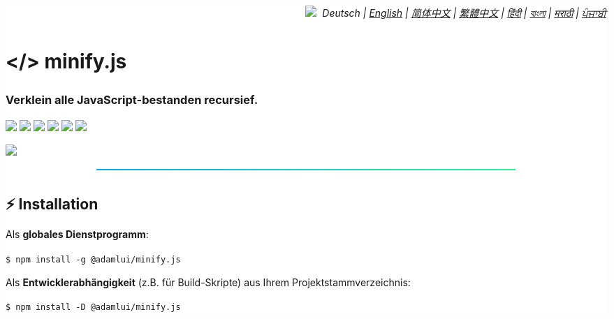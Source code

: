 <div align="right">
    <h6>
        <picture>
            <source type="image/svg+xml" media="(prefers-color-scheme: dark)" srcset="https://raw.githubusercontent.com/adamlui/js-utils/main/docs/images/earth-icon/white/icon32.svg">
            <img height=14 src="https://raw.githubusercontent.com/adamlui/js-utils/main/docs/images/earth-icon/black/icon32.svg">
        </picture>
        &nbsp;Deutsch |
        <a href="../..#readme">English</a> |
        <a href="../zh-cn#readme">简体中文</a> |
        <a href="../zh-tw#readme">繁體中文</a> |
        <a href="../hi#readme">हिंदी</a> |
        <a href="../bn#readme">বাংলা</a> |
        <a href="../mr#readme">मराठी</a> |
        <a href="../pa#readme">ਪੰਜਾਬੀ</a>
    </h6>
</div>

# </> minify.js

### Verklein alle JavaScript-bestanden recursief.

<a href="https://www.npmjs.com/package/@adamlui/minify.js"><img height=31 src="https://img.shields.io/npm/dm/%40adamlui%2Fminify.js?label=Herunterladungen&logo=npm&color=af68ff&logoColor=white&labelColor=464646&style=for-the-badge"></a>
<a href="#%EF%B8%8F-mit-lizenz"><img height=31 src="https://img.shields.io/badge/Lizenz-MIT-orange.svg?logo=internetarchive&logoColor=white&labelColor=464646&style=for-the-badge"></a>
<a href="https://github.com/adamlui/js-utils/releases/tag/minify.js-1.4.10"><img height=31 src="https://img.shields.io/badge/Neueste_Version-1.4.10-44cc11.svg?logo=icinga&logoColor=white&labelColor=464646&style=for-the-badge"></a>
<a href="https://www.npmjs.com/package/@adamlui/minify.js?activeTab=code"><img height=31 src="https://img.shields.io/npm/unpacked-size/%40adamlui%2Fminify.js?label=Ausgepackte%20Gr%C3%B6%C3%9Fe&style=for-the-badge&logo=ebox&logoColor=white&labelColor=464646&color=blue"></a>
<a href="https://sonarcloud.io/component_measures?metric=new_vulnerabilities&id=adamlui_js-utils:minify.js/src/minify.js"><img height=31 src="https://img.shields.io/badge/dynamic/json?url=https%3A%2F%2Fsonarcloud.io%2Fapi%2Fmeasures%2Fcomponent%3Fcomponent%3Dadamlui_js-utils%3Aminify.js%2Fsrc%2Fminify.js%26metricKeys%3Dvulnerabilities&query=%24.component.measures.0.value&style=for-the-badge&logo=sonarcloud&logoColor=white&labelColor=464646&label=Schwachstellen&color=gold"></a>
<a href="https://github.com/toolleeo/cli-apps#programming"><img height=31 src="https://img.shields.io/badge/Erwähnt_in-Awesome-c4a2bd?logo=awesomelists&logoColor=white&labelColor=464646&style=for-the-badge"></a>

<img src="https://github.com/adamlui/js-utils/blob/main/minify.js/media/images/minify.js-docs-demo.png">

<br>

<img height=6px width="100%" src="https://raw.githubusercontent.com/adamlui/js-utils/main/docs/images/aqua-separator.png">

## ⚡ Installation

Als **globales Dienstprogramm**:

```
$ npm install -g @adamlui/minify.js
```

Als **Entwicklerabhängigkeit** (z.B. für Build-Skripte) aus Ihrem Projektstammverzeichnis:

```
$ npm install -D @adamlui/minify.js
```
